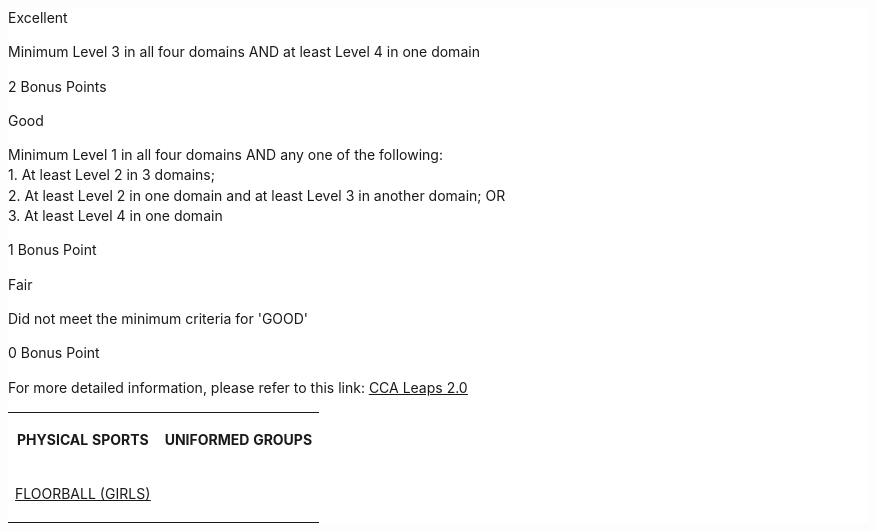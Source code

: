 <tr>
<td rowspan="1" colspan="1">
<p>Excellent</p>
</td>
<td rowspan="1" colspan="1">
<p>Minimum Level 3 in all four domains AND at least Level 4 in one domain</p>
</td>
<td rowspan="1" colspan="1">
<p>2 Bonus Points</p>
</td>
</tr>
<tr>
<td rowspan="1" colspan="1">
<p>Good</p>
</td>
<td rowspan="1" colspan="1">
<p>Minimum Level 1 in all four domains AND any one of the following:
<br>1. At least Level 2 in 3 domains;
<br>2. At least Level 2 in one domain and at least Level 3 in another domain;
OR
<br>3. At least Level 4 in one domain</p>
</td>
<td rowspan="1" colspan="1">
<p>1 Bonus Point</p>
</td>
</tr>
<tr>
<td rowspan="1" colspan="1">
<p>Fair</p>
</td>
<td rowspan="1" colspan="1">
<p>Did not meet the minimum criteria for 'GOOD'</p>
</td>
<td rowspan="1" colspan="1">
<p>0 Bonus Point</p>
</td>
</tr>
</tbody>
</table>
<p>For more detailed information, please refer to this link: <a href="https://www.moe.gov.sg/education-in-sg/our-programmes/cca/leaps2-0" rel="noopener noreferrer nofollow" target="_blank"><u>CCA Leaps 2.0</u></a>
</p>
<table style="minWidth: 50px">
<colgroup>
<col>
<col>
</colgroup>
<tbody>
<tr>
<th rowspan="1" colspan="1">
<p><strong>PHYSICAL SPORTS</strong>
</p>
</th>
<th rowspan="1" colspan="1">
<p><strong>UNIFORMED GROUPS</strong>
</p>
</th>
</tr>
<tr>
<td rowspan="1" colspan="1">
<p><a href="https://www.springfieldsec.moe.edu.sg/cca/physical-sports/floorball-girls" rel="noopener noreferrer nofollow" target="_blank"><u>FLOORBALL (GIRLS)</u></a>
</p>
